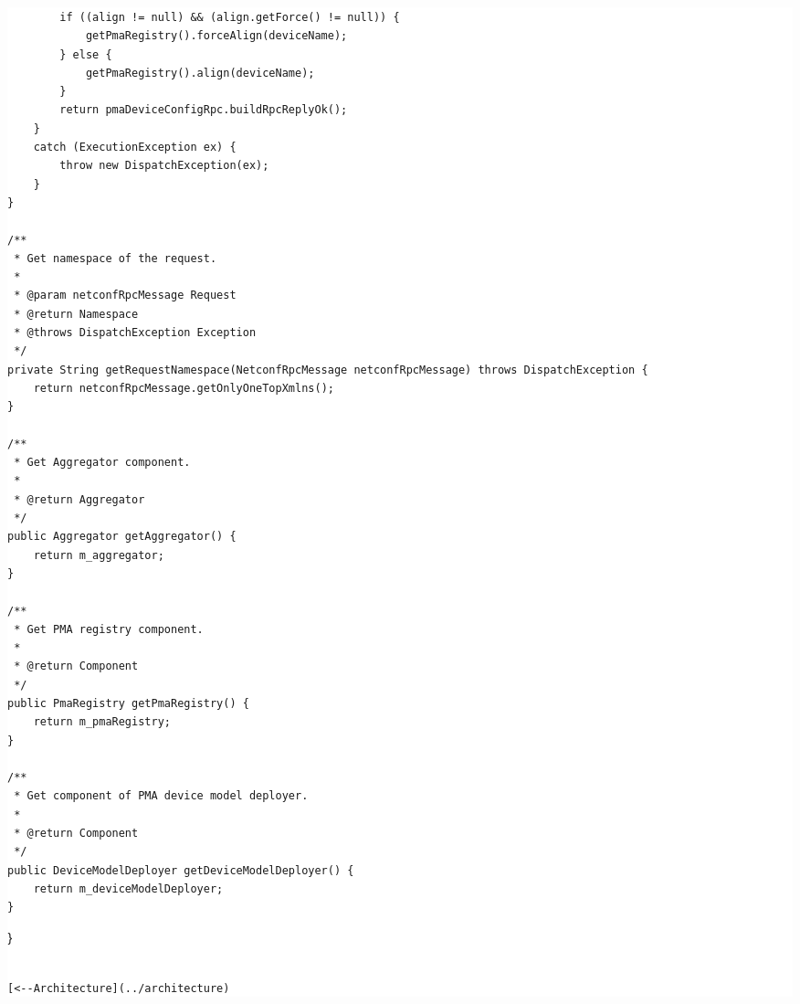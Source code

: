             if ((align != null) && (align.getForce() != null)) {
                getPmaRegistry().forceAlign(deviceName);
            } else {
                getPmaRegistry().align(deviceName);
            }
            return pmaDeviceConfigRpc.buildRpcReplyOk();
        }
        catch (ExecutionException ex) {
            throw new DispatchException(ex);
        }
    }

    /**
     * Get namespace of the request.
     *
     * @param netconfRpcMessage Request
     * @return Namespace
     * @throws DispatchException Exception
     */
    private String getRequestNamespace(NetconfRpcMessage netconfRpcMessage) throws DispatchException {
        return netconfRpcMessage.getOnlyOneTopXmlns();
    }

    /**
     * Get Aggregator component.
     *
     * @return Aggregator
     */
    public Aggregator getAggregator() {
        return m_aggregator;
    }

    /**
     * Get PMA registry component.
     *
     * @return Component
     */
    public PmaRegistry getPmaRegistry() {
        return m_pmaRegistry;
    }

    /**
     * Get component of PMA device model deployer.
     *
     * @return Component
     */
    public DeviceModelDeployer getDeviceModelDeployer() {
        return m_deviceModelDeployer;
    }
}
```

[<--Architecture](../architecture)
